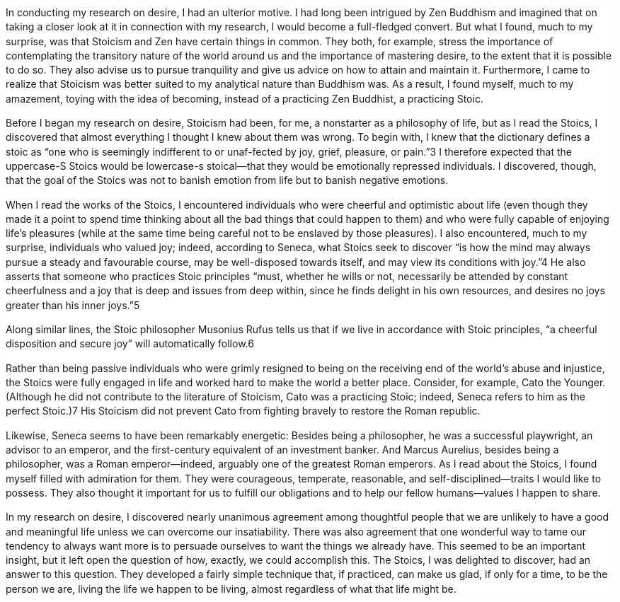 In conducting my research on desire, I had an ulterior motive. I had long been intrigued by Zen Buddhism and imagined that on taking a closer look at it in connection with my research, I would become a full-fledged convert. But what I found, much to my surprise, was that Stoicism and Zen have certain things in common. They both, for example, stress the importance of contemplating the transitory nature of the world around us and the importance of mastering desire, to the extent that it is possible to do so. They also advise us to pursue tranquility and give us advice on how to attain and maintain it. Furthermore, I came to realize that Stoicism was better suited to my analytical nature than Buddhism was. As a result, I found myself, much to my amazement, toying with the idea of becoming, instead of a practicing Zen Buddhist, a practicing Stoic.

Before I began my research on desire, Stoicism had been, for me, a nonstarter as a philosophy of life, but as I read the Stoics, I discovered that almost everything I thought I knew about them was wrong. To begin with, I knew that the dictionary defines a stoic as “one who is seemingly indifferent to or unaf-fected by joy, grief, pleasure, or pain.”3 I therefore expected that the uppercase-S Stoics would be lowercase-s stoical—that they would be emotionally repressed individuals. I discovered, though, that the goal of the Stoics was not to banish emotion from life but to banish negative emotions.

When I read the works of the Stoics, I encountered individuals who were cheerful and optimistic about life \(even though they made it a point to spend time thinking about all the bad things that could happen to them\) and who were fully capable of enjoying life’s pleasures \(while at the same time being careful not to be enslaved by those pleasures\). I also encountered, much to my surprise, individuals who valued joy; indeed, according to Seneca, what Stoics seek to discover “is how the mind may always pursue a steady and favourable course, may be well-disposed towards itself, and may view its conditions with joy.”4 He also asserts that someone who practices Stoic principles “must, whether he wills or not, necessarily be attended by constant cheerfulness and a joy that is deep and issues from deep within, since he finds delight in his own resources, and desires no joys greater than his inner joys.”5

Along similar lines, the Stoic philosopher Musonius Rufus tells us that if we live in accordance with Stoic principles, “a cheerful disposition and secure joy” will automatically follow.6

Rather than being passive individuals who were grimly resigned to being on the receiving end of the world’s abuse and injustice, the Stoics were fully engaged in life and worked hard to make the world a better place. Consider, for example, Cato the Younger. \(Although he did not contribute to the literature of Stoicism, Cato was a practicing Stoic; indeed, Seneca refers to him as the perfect Stoic.\)7 His Stoicism did not prevent Cato from fighting bravely to restore the Roman republic.

Likewise, Seneca seems to have been remarkably energetic: Besides being a philosopher, he was a successful playwright, an advisor to an emperor, and the first-century equivalent of an investment banker. And Marcus Aurelius, besides being a philosopher, was a Roman emperor—indeed, arguably one of the greatest Roman emperors. As I read about the Stoics, I found myself filled with admiration for them. They were courageous, temperate, reasonable, and self-disciplined—traits I would like to possess. They also thought it important for us to fulfill our obligations and to help our fellow humans—values I happen to share.

In my research on desire, I discovered nearly unanimous agreement among thoughtful people that we are unlikely to have a good and meaningful life unless we can overcome our insatiability. There was also agreement that one wonderful way to tame our tendency to always want more is to persuade ourselves to want the things we already have. This seemed to be an important insight, but it left open the question of how, exactly, we could accomplish this. The Stoics, I was delighted to discover, had an answer to this question. They developed a fairly simple technique that, if practiced, can make us glad, if only for a time, to be the person we are, living the life we happen to be living, almost regardless of what that life might be.
